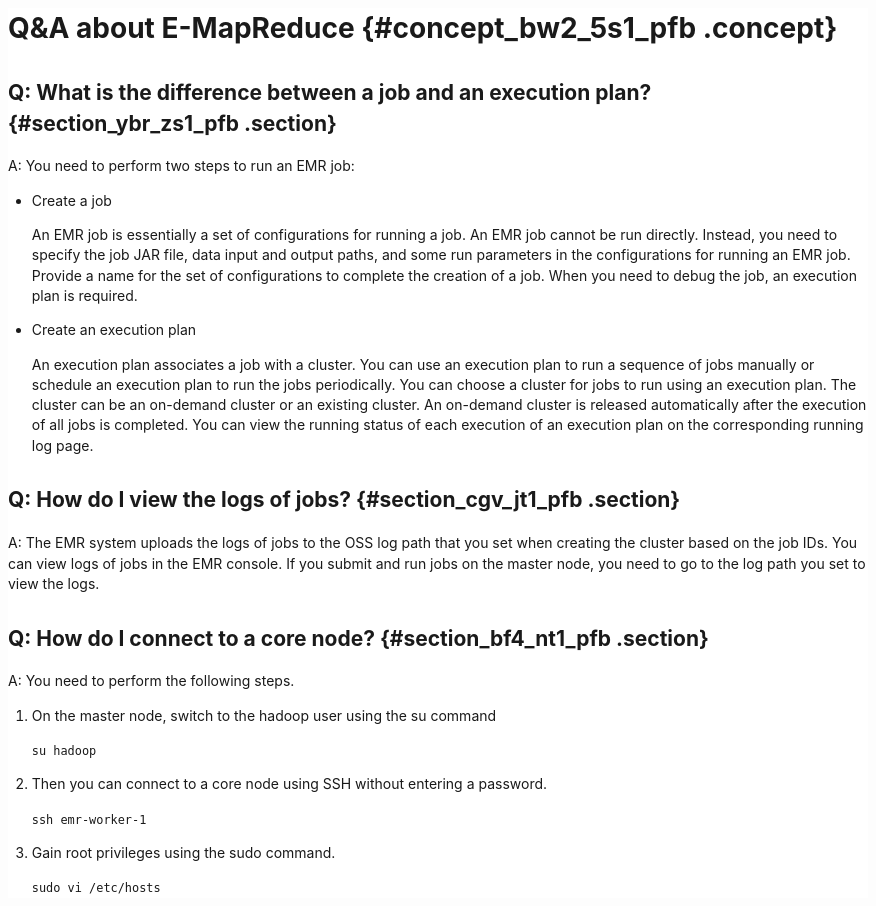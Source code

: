 # Q&A about E-MapReduce {#concept_bw2_5s1_pfb .concept}

## Q: What is the difference between a job and an execution plan? {#section_ybr_zs1_pfb .section}

A: You need to perform two steps to run an EMR job:

-   Create a job

    An EMR job is essentially a set of configurations for running a job. An EMR job cannot be run directly. Instead, you need to specify the job JAR file, data input and output paths, and some run parameters in the configurations for running an EMR job. Provide a name for the set of configurations to complete the creation of a job. When you need to debug the job, an execution plan is required.

-   Create an execution plan

    An execution plan associates a job with a cluster. You can use an execution plan to run a sequence of jobs manually or schedule an execution plan to run the jobs periodically. You can choose a cluster for jobs to run using an execution plan. The cluster can be an on-demand cluster or an existing cluster. An on-demand cluster is released automatically after the execution of all jobs is completed. You can view the running status of each execution of an execution plan on the corresponding running log page.


## Q: How do I view the logs of jobs? {#section_cgv_jt1_pfb .section}

A: The EMR system uploads the logs of jobs to the OSS log path that you set when creating the cluster based on the job IDs. You can view logs of jobs in the EMR console. If you submit and run jobs on the master node, you need to go to the log path you set to view the logs.

## Q: How do I connect to a core node? {#section_bf4_nt1_pfb .section}

A: You need to perform the following steps.

1.  On the master node, switch to the hadoop user using the su command

    ``` {#codeblock_5k6_f34_q2t}
    su hadoop
    ```

2.  Then you can connect to a core node using SSH without entering a password.

    ``` {#codeblock_pz1_lz0_dbz}
    ssh emr-worker-1
    ```

3.  Gain root privileges using the sudo command.

    ``` {#codeblock_iy7_vp5_bhe}
    sudo vi /etc/hosts
    ```
